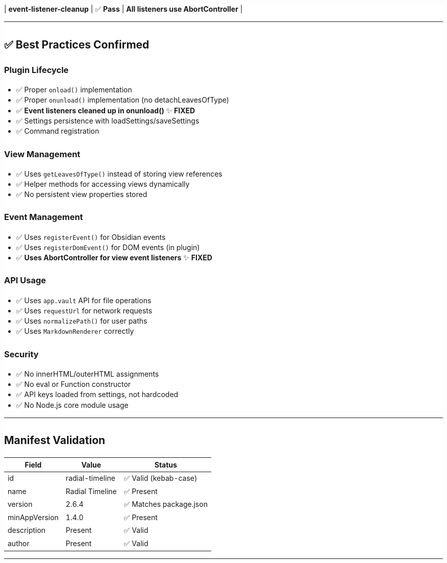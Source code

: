 | **event-listener-cleanup** | ✅ **Pass** | **All listeners use AbortController** |

---

## ✅ Best Practices Confirmed

### Plugin Lifecycle
- ✅ Proper `onload()` implementation
- ✅ Proper `onunload()` implementation (no detachLeavesOfType)
- ✅ **Event listeners cleaned up in onunload()** ✨ **FIXED**
- ✅ Settings persistence with loadSettings/saveSettings
- ✅ Command registration

### View Management
- ✅ Uses `getLeavesOfType()` instead of storing view references
- ✅ Helper methods for accessing views dynamically
- ✅ No persistent view properties stored

### Event Management
- ✅ Uses `registerEvent()` for Obsidian events
- ✅ Uses `registerDomEvent()` for DOM events (in plugin)
- ✅ **Uses AbortController for view event listeners** ✨ **FIXED**

### API Usage
- ✅ Uses `app.vault` API for file operations
- ✅ Uses `requestUrl` for network requests
- ✅ Uses `normalizePath()` for user paths
- ✅ Uses `MarkdownRenderer` correctly

### Security
- ✅ No innerHTML/outerHTML assignments
- ✅ No eval or Function constructor
- ✅ API keys loaded from settings, not hardcoded
- ✅ No Node.js core module usage

---

## Manifest Validation

| Field | Value | Status |
|-------|-------|--------|
| id | radial-timeline | ✅ Valid (kebab-case) |
| name | Radial Timeline | ✅ Present |
| version | 2.6.4 | ✅ Matches package.json |
| minAppVersion | 1.4.0 | ✅ Present |
| description | Present | ✅ Valid |
| author | Present | ✅ Valid |

---
